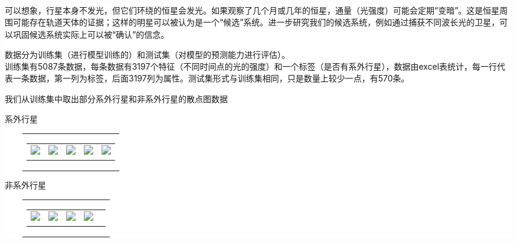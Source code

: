 可以想象，行星本身不发光，但它们环绕的恒星会发光。如果观察了几个月或几年的恒星，通量（光强度）可能会定期“变暗”。这是恒星周围可能存在轨道天体的证据；这样的明星可以被认为是一个“候选”系统。进一步研究我们的候选系统，例如通过捕获不同波长光的卫星，可以巩固候选系统实际上可以被“确认”的信念。  

数据分为训练集（进行模型训练的）和测试集（对模型的预测能力进行评估）。  
训练集有5087条数据，每条数据有3197个特征（不同时间点的光的强度）和一个标签（是否有系外行星），数据由excel表统计，每一行代表一条数据，第一列为标签，后面3197列为属性。测试集形式与训练集相同，只是数量上较少一点，有570条。

我们从训练集中取出部分系外行星和非系外行星的散点图数据  

系外行星  

<table style="width: 100%; max-width: 800px; margin: 0 auto">
<tbody>
<tr><td>
  <table width="100%">
  <tbody>
  <tr width="100%">
    <td width="20%">
      <center><img src="https://raw.githubusercontent.com/fudanhighai/fudanhighai.github.io/main/src/assets/img/lesson/stars%20with%20exoplants/number%201.png" width=300px /></center>
    </td>
    <td width="20%">
      <center><img src="https://raw.githubusercontent.com/fudanhighai/fudanhighai.github.io/main/src/assets/img/lesson/stars%20with%20exoplants/number%202.png" width=300px /></center>
    </td>
    <td width="20%">
      <center><img src="https://raw.githubusercontent.com/fudanhighai/fudanhighai.github.io/main/src/assets/img/lesson/stars%20with%20exoplants/number%203.png" width=300px /></center>
    </td>
    <td width="20%">
      <center><img src="https://raw.githubusercontent.com/fudanhighai/fudanhighai.github.io/main/src/assets/img/lesson/stars%20with%20exoplants/number%204.png" width=300px /></center>
    </td>
    <td width="20%">
      <center><img src="https://raw.githubusercontent.com/fudanhighai/fudanhighai.github.io/main/src/assets/img/lesson/stars%20with%20exoplants/number%205.png" width=300px /></center>
    </td>
  </tr>
  </tbody>
  </table>
</tr></td>
</tbody>
</table>

非系外行星  

<table style="width: 100%; max-width: 800px; margin: 0 auto">
<tbody>
<tr><td>
  <table width="100%">
  <tbody>
  <tr width="100%">
    <td width="20%">
      <center><img src="https://raw.githubusercontent.com/fudanhighai/fudanhighai.github.io/main/src/assets/img/lesson/stars%20without%20exoplants/number%201.png" width=300px /></center>
    </td>
    <td width="20%">
      <center><img src="https://raw.githubusercontent.com/fudanhighai/fudanhighai.github.io/main/src/assets/img/lesson/stars%20without%20exoplants/number%202.png" width=300px /></center>
    </td>
    <td width="20%">
      <center><img src="https://raw.githubusercontent.com/fudanhighai/fudanhighai.github.io/main/src/assets/img/lesson/stars%20without%20exoplants/number%203.png" width=300px /></center>
    </td>
    <td width="20%">
      <center><img src="https://raw.githubusercontent.com/fudanhighai/fudanhighai.github.io/main/src/assets/img/lesson/stars%20without%20exoplants/number%204.png" width=300px /></center>
    </td>
    <td width="20%">